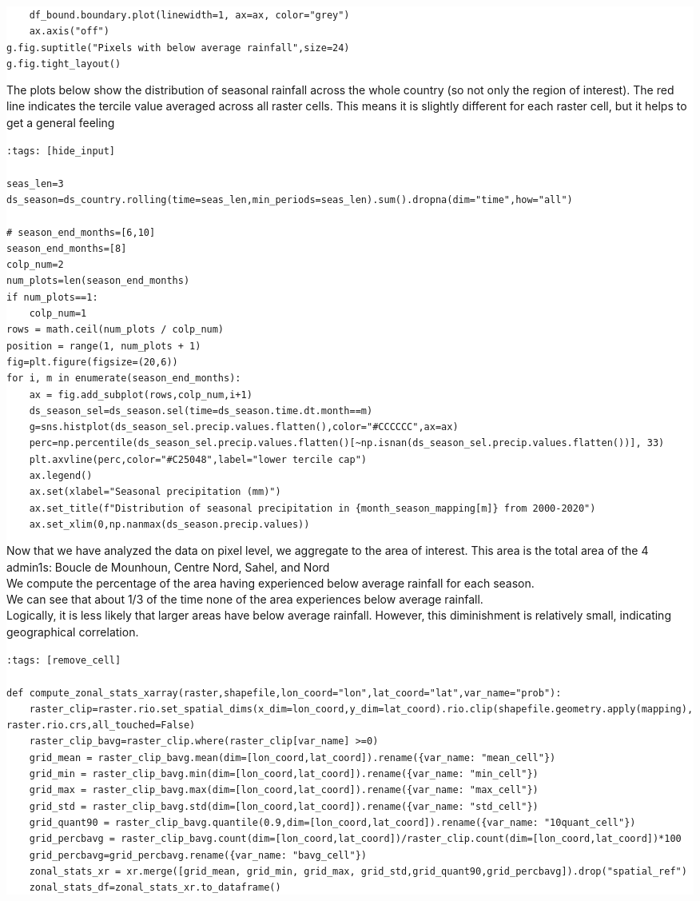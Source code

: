 ```{code-cell} ipython3
    df_bound.boundary.plot(linewidth=1, ax=ax, color="grey")
    ax.axis("off")
g.fig.suptitle("Pixels with below average rainfall",size=24)
g.fig.tight_layout()
```

The plots below show the distribution of seasonal rainfall across the whole country (so not only the region of interest). The red line indicates the tercile value averaged across all raster cells. This means it is slightly different for each raster cell, but it helps to get a general feeling

```{code-cell} ipython3
:tags: [hide_input]

seas_len=3
ds_season=ds_country.rolling(time=seas_len,min_periods=seas_len).sum().dropna(dim="time",how="all")

# season_end_months=[6,10]
season_end_months=[8]
colp_num=2
num_plots=len(season_end_months)
if num_plots==1:
    colp_num=1
rows = math.ceil(num_plots / colp_num)
position = range(1, num_plots + 1)
fig=plt.figure(figsize=(20,6))
for i, m in enumerate(season_end_months):
    ax = fig.add_subplot(rows,colp_num,i+1)
    ds_season_sel=ds_season.sel(time=ds_season.time.dt.month==m)
    g=sns.histplot(ds_season_sel.precip.values.flatten(),color="#CCCCCC",ax=ax)
    perc=np.percentile(ds_season_sel.precip.values.flatten()[~np.isnan(ds_season_sel.precip.values.flatten())], 33)
    plt.axvline(perc,color="#C25048",label="lower tercile cap")
    ax.legend()
    ax.set(xlabel="Seasonal precipitation (mm)")
    ax.set_title(f"Distribution of seasonal precipitation in {month_season_mapping[m]} from 2000-2020")
    ax.set_xlim(0,np.nanmax(ds_season.precip.values))
```

Now that we have analyzed the data on pixel level, we aggregate to the area of interest. This area is the total area of the 4 admin1s: Boucle de Mounhoun, Centre Nord, Sahel, and Nord   
We compute the percentage of the area having experienced below average rainfall for each season.   
We can see that about 1/3 of the time none of the area experiences below average rainfall.   
Logically, it is less likely that larger areas have below average rainfall. However, this diminishment is relatively small, indicating geographical correlation.

```{code-cell} ipython3
:tags: [remove_cell]

def compute_zonal_stats_xarray(raster,shapefile,lon_coord="lon",lat_coord="lat",var_name="prob"):
    raster_clip=raster.rio.set_spatial_dims(x_dim=lon_coord,y_dim=lat_coord).rio.clip(shapefile.geometry.apply(mapping),raster.rio.crs,all_touched=False)
    raster_clip_bavg=raster_clip.where(raster_clip[var_name] >=0)
    grid_mean = raster_clip_bavg.mean(dim=[lon_coord,lat_coord]).rename({var_name: "mean_cell"})
    grid_min = raster_clip_bavg.min(dim=[lon_coord,lat_coord]).rename({var_name: "min_cell"})
    grid_max = raster_clip_bavg.max(dim=[lon_coord,lat_coord]).rename({var_name: "max_cell"})
    grid_std = raster_clip_bavg.std(dim=[lon_coord,lat_coord]).rename({var_name: "std_cell"})
    grid_quant90 = raster_clip_bavg.quantile(0.9,dim=[lon_coord,lat_coord]).rename({var_name: "10quant_cell"})
    grid_percbavg = raster_clip_bavg.count(dim=[lon_coord,lat_coord])/raster_clip.count(dim=[lon_coord,lat_coord])*100
    grid_percbavg=grid_percbavg.rename({var_name: "bavg_cell"})
    zonal_stats_xr = xr.merge([grid_mean, grid_min, grid_max, grid_std,grid_quant90,grid_percbavg]).drop("spatial_ref")
    zonal_stats_df=zonal_stats_xr.to_dataframe()
```
